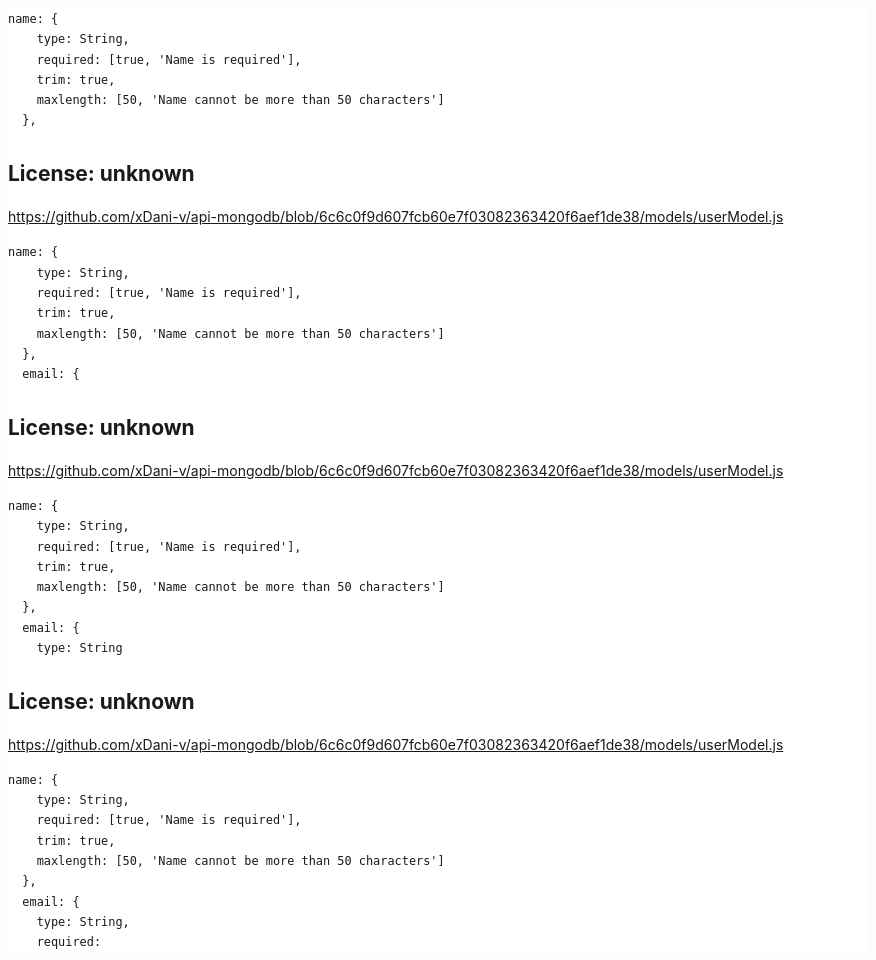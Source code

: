 ```
name: {
    type: String,
    required: [true, 'Name is required'],
    trim: true,
    maxlength: [50, 'Name cannot be more than 50 characters']
  },
```


## License: unknown
https://github.com/xDani-v/api-mongodb/blob/6c6c0f9d607fcb60e7f03082363420f6aef1de38/models/userModel.js

```
name: {
    type: String,
    required: [true, 'Name is required'],
    trim: true,
    maxlength: [50, 'Name cannot be more than 50 characters']
  },
  email: {
```


## License: unknown
https://github.com/xDani-v/api-mongodb/blob/6c6c0f9d607fcb60e7f03082363420f6aef1de38/models/userModel.js

```
name: {
    type: String,
    required: [true, 'Name is required'],
    trim: true,
    maxlength: [50, 'Name cannot be more than 50 characters']
  },
  email: {
    type: String
```


## License: unknown
https://github.com/xDani-v/api-mongodb/blob/6c6c0f9d607fcb60e7f03082363420f6aef1de38/models/userModel.js

```
name: {
    type: String,
    required: [true, 'Name is required'],
    trim: true,
    maxlength: [50, 'Name cannot be more than 50 characters']
  },
  email: {
    type: String,
    required:
```
